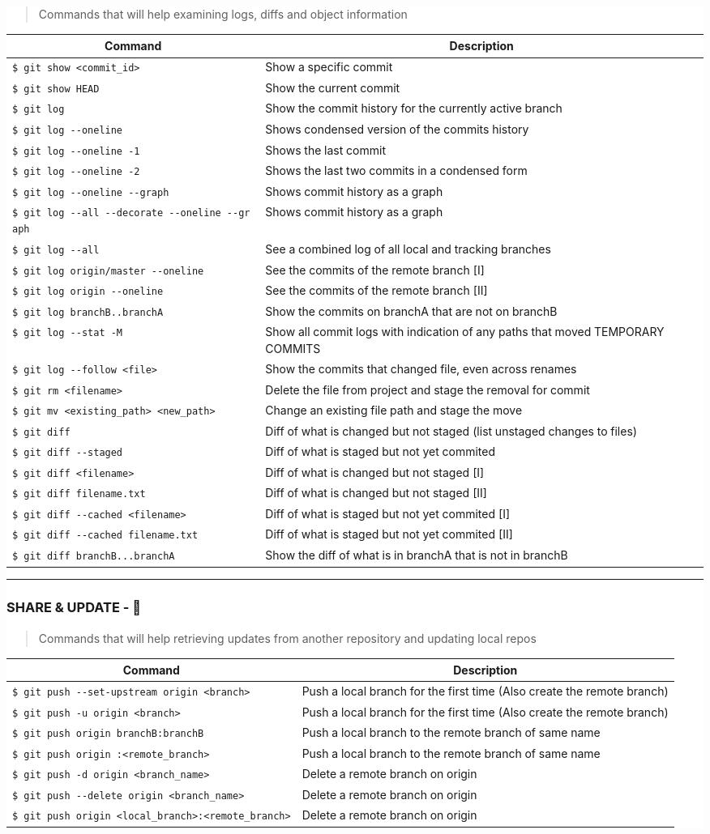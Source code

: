 > Commands that will help examining logs, diffs and object information


| Command | Description |
| ------- | ----------- |
| `$ git show <commit_id>` | Show a specific commit|
| `$ git show HEAD` | Show the current commit|
| `$ git log` | Show the commit history for the currently active branch|
| `$ git log --oneline` | Shows condensed version of the commits history|
| `$ git log --oneline -1` | Shows the last commit|
| `$ git log --oneline -2` | Shows the last two commits in a condensed form|
| `$ git log --oneline --graph` | Shows commit history as a graph|
| `$ git log --all --decorate --oneline --graph` | Shows commit history as a graph|
| `$ git log --all` | See a combined log of all local and tracking branches|
| `$ git log origin/master --oneline` | See the commits of the remote branch [I]|
| `$ git log origin --oneline` | See the commits of the remote branch [II]|
| `$ git log branchB..branchA` | Show the commits on branchA that are not on branchB|
| `$ git log --stat -M` | Show all commit logs with indication of any paths that moved TEMPORARY COMMITS |
| `$ git log --follow <file>` | Show the commits that changed file, even across renames |
| `$ git rm <filename>` | Delete the file from project and stage the removal for commit |
| `$ git mv <existing_path> <new_path>` | Change an existing file path and stage the move |
| `$ git diff` | Diff of what is changed but not staged (list unstaged changes to files)|
| `$ git diff --staged` | Diff of what is staged but not yet commited |
| `$ git diff <filename>` | Diff of what is changed but not staged [I]|
| `$ git diff filename.txt` | Diff of what is changed but not staged [II] |
| `$ git diff --cached <filename>` | Diff of what is staged but not yet commited [I]|
| `$ git diff --cached filename.txt` | Diff of what is staged but not yet commited [II]|
| `$ git diff branchB...branchA` | Show the diff of what is in branchA that is not in branchB|

---

### SHARE & UPDATE - :satellite:

> Commands that will help retrieving updates from another repository and updating local repos

| Command | Description |
| ------- | ----------- |
| `$ git push --set-upstream origin <branch>` | Push a local branch for the first time (Also create the remote branch)|
| `$ git push -u origin <branch>` | Push a local branch for the first time (Also create the remote branch) |
| `$ git push origin branchB:branchB` | Push a local branch to the remote branch of same name |
| `$ git push origin :<remote_branch>` | Push a local branch to the remote branch of same name |
| `$ git push -d origin <branch_name>` | Delete a remote branch on origin |
| `$ git push --delete origin <branch_name>` | Delete a remote branch on origin |
| `$ git push origin <local_branch>:<remote_branch>` | Delete a remote branch on origin |